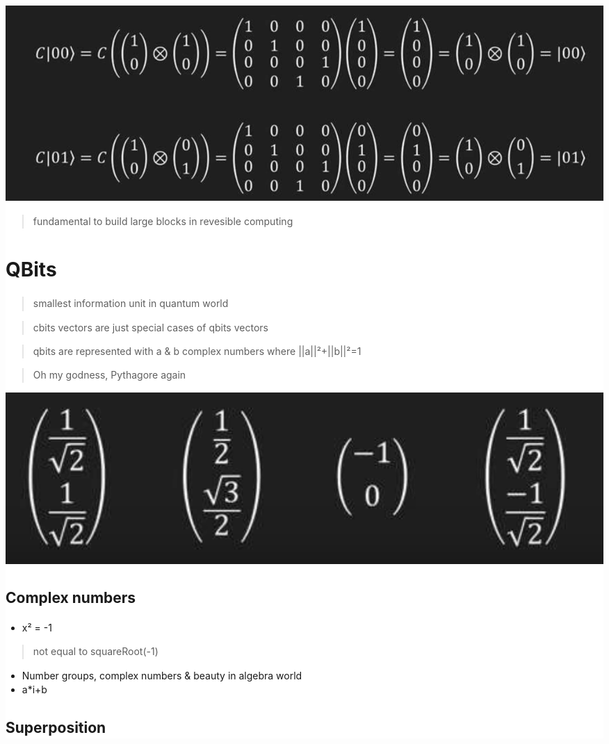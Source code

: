 ![CNOT-multiple-unchanged](./pictures/cnot-multiple-cbits-unchanged.png)

> fundamental to build large blocks in revesible computing

# QBits

> smallest information unit in quantum world

> cbits vectors are just special cases of qbits vectors

> qbits are represented with a & b complex numbers where ||a||²+||b||²=1

> Oh my godness, Pythagore again

![qbits-example](./pictures/qbits-example.png)

## Complex numbers

- x² = -1

> not equal to squareRoot(-1)

- Number groups, complex numbers & beauty in algebra world
- a\*i+b

## Superposition
